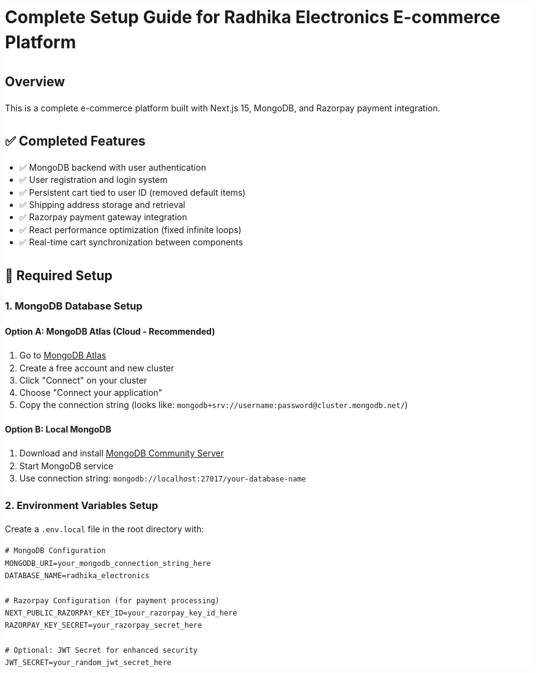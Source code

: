 # Complete Setup Guide for Radhika Electronics E-commerce Platform

## Overview
This is a complete e-commerce platform built with Next.js 15, MongoDB, and Razorpay payment integration.

## ✅ Completed Features
- ✅ MongoDB backend with user authentication
- ✅ User registration and login system
- ✅ Persistent cart tied to user ID (removed default items)
- ✅ Shipping address storage and retrieval
- ✅ Razorpay payment gateway integration
- ✅ React performance optimization (fixed infinite loops)
- ✅ Real-time cart synchronization between components

## 🔧 Required Setup

### 1. MongoDB Database Setup

#### Option A: MongoDB Atlas (Cloud - Recommended)
1. Go to [MongoDB Atlas](https://www.mongodb.com/atlas)
2. Create a free account and new cluster
3. Click "Connect" on your cluster
4. Choose "Connect your application"
5. Copy the connection string (looks like: `mongodb+srv://username:password@cluster.mongodb.net/`)

#### Option B: Local MongoDB
1. Download and install [MongoDB Community Server](https://www.mongodb.com/try/download/community)
2. Start MongoDB service
3. Use connection string: `mongodb://localhost:27017/your-database-name`

### 2. Environment Variables Setup

Create a `.env.local` file in the root directory with:

```env
# MongoDB Configuration
MONGODB_URI=your_mongodb_connection_string_here
DATABASE_NAME=radhika_electronics

# Razorpay Configuration (for payment processing)
NEXT_PUBLIC_RAZORPAY_KEY_ID=your_razorpay_key_id_here
RAZORPAY_KEY_SECRET=your_razorpay_secret_here

# Optional: JWT Secret for enhanced security
JWT_SECRET=your_random_jwt_secret_here
```
